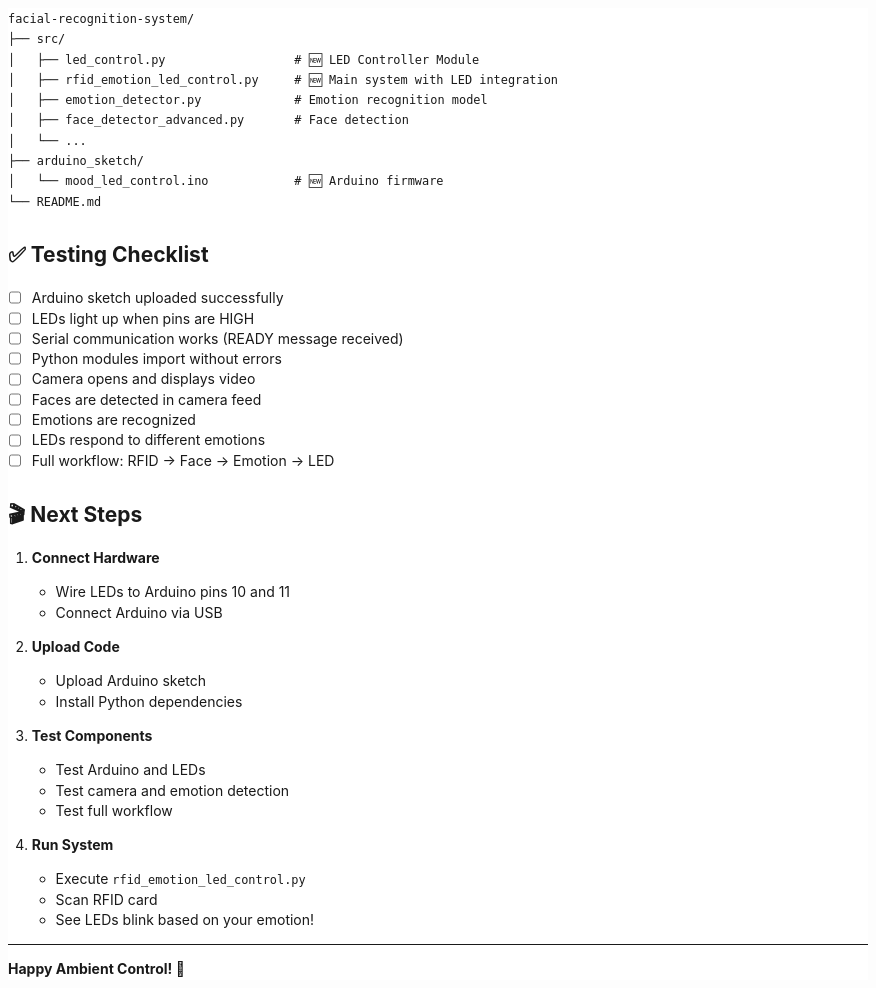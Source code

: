 ```
facial-recognition-system/
├── src/
│   ├── led_control.py                  # 🆕 LED Controller Module
│   ├── rfid_emotion_led_control.py     # 🆕 Main system with LED integration
│   ├── emotion_detector.py             # Emotion recognition model
│   ├── face_detector_advanced.py       # Face detection
│   └── ...
├── arduino_sketch/
│   └── mood_led_control.ino            # 🆕 Arduino firmware
└── README.md
```

## ✅ Testing Checklist

- [ ] Arduino sketch uploaded successfully
- [ ] LEDs light up when pins are HIGH
- [ ] Serial communication works (READY message received)
- [ ] Python modules import without errors
- [ ] Camera opens and displays video
- [ ] Faces are detected in camera feed
- [ ] Emotions are recognized
- [ ] LEDs respond to different emotions
- [ ] Full workflow: RFID → Face → Emotion → LED

## 🎬 Next Steps

1. **Connect Hardware**
   - Wire LEDs to Arduino pins 10 and 11
   - Connect Arduino via USB

2. **Upload Code**
   - Upload Arduino sketch
   - Install Python dependencies

3. **Test Components**
   - Test Arduino and LEDs
   - Test camera and emotion detection
   - Test full workflow

4. **Run System**
   - Execute `rfid_emotion_led_control.py`
   - Scan RFID card
   - See LEDs blink based on your emotion!

---

**Happy Ambient Control! 🎉**
